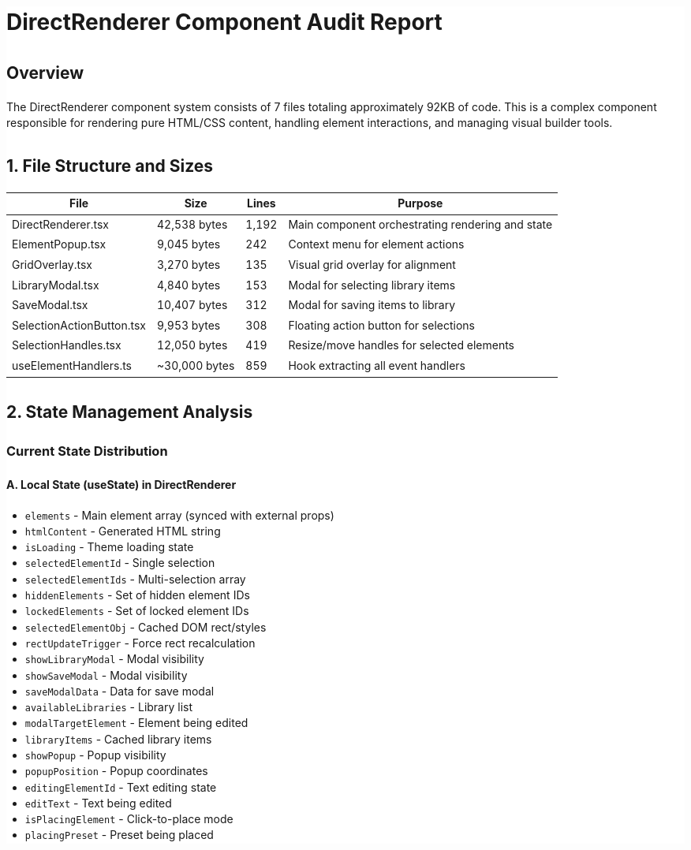 # DirectRenderer Component Audit Report

## Overview
The DirectRenderer component system consists of 7 files totaling approximately 92KB of code. This is a complex component responsible for rendering pure HTML/CSS content, handling element interactions, and managing visual builder tools.

## 1. File Structure and Sizes

| File | Size | Lines | Purpose |
|------|------|-------|---------|
| DirectRenderer.tsx | 42,538 bytes | 1,192 | Main component orchestrating rendering and state |
| ElementPopup.tsx | 9,045 bytes | 242 | Context menu for element actions |
| GridOverlay.tsx | 3,270 bytes | 135 | Visual grid overlay for alignment |
| LibraryModal.tsx | 4,840 bytes | 153 | Modal for selecting library items |
| SaveModal.tsx | 10,407 bytes | 312 | Modal for saving items to library |
| SelectionActionButton.tsx | 9,953 bytes | 308 | Floating action button for selections |
| SelectionHandles.tsx | 12,050 bytes | 419 | Resize/move handles for selected elements |
| useElementHandlers.ts | ~30,000 bytes | 859 | Hook extracting all event handlers |

## 2. State Management Analysis

### Current State Distribution

#### A. Local State (useState) in DirectRenderer
- `elements` - Main element array (synced with external props)
- `htmlContent` - Generated HTML string
- `isLoading` - Theme loading state
- `selectedElementId` - Single selection
- `selectedElementIds` - Multi-selection array
- `hiddenElements` - Set of hidden element IDs
- `lockedElements` - Set of locked element IDs
- `selectedElementObj` - Cached DOM rect/styles
- `rectUpdateTrigger` - Force rect recalculation
- `showLibraryModal` - Modal visibility
- `showSaveModal` - Modal visibility
- `saveModalData` - Data for save modal
- `availableLibraries` - Library list
- `modalTargetElement` - Element being edited
- `libraryItems` - Cached library items
- `showPopup` - Popup visibility
- `popupPosition` - Popup coordinates
- `editingElementId` - Text editing state
- `editText` - Text being edited
- `isPlacingElement` - Click-to-place mode
- `placingPreset` - Preset being placed
